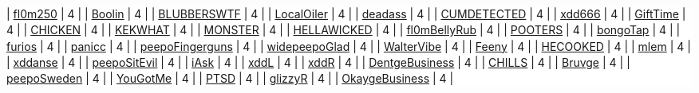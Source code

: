 | [fl0m250](https://7tv.app/emotes/6240a8436f6be43db01af5b5)                                                                                              | 4     |
| [Boolin](https://7tv.app/emotes/60afca9099923bbe7f3808cd)                                                                                               | 4     |
| [BLUBBERSWTF](https://7tv.app/emotes/61ec97241a1b2a6e7324f731)                                                                                          | 4     |
| [LocalOiler](https://7tv.app/emotes/61ac312015b3ff4a5bb97c72)                                                                                           | 4     |
| [deadass](https://7tv.app/emotes/62fc764ea2afb0f0f8301a0e)                                                                                              | 4     |
| [CUMDETECTED](https://7tv.app/emotes/6127caf3f4c3058a13f36708)                                                                                          | 4     |
| [xdd666](https://7tv.app/emotes/62d00fd46b04542d826c8f7b)                                                                                               | 4     |
| [GiftTime](https://7tv.app/emotes/619ff55fffa9aba101bb1a75)                                                                                             | 4     |
| [CHICKEN](https://7tv.app/emotes/636d6a85f3c33290e2580e3b)                                                                                              | 4     |
| [KEKWHAT](https://7tv.app/emotes/60ae47b70e354776343dcd35)                                                                                              | 4     |
| [MONSTER](https://7tv.app/emotes/6352ae07f9e5335cdf591ea6)                                                                                              | 4     |
| [HELLAWICKED](https://7tv.app/emotes/633ca7be7858907ca876e44e)                                                                                          | 4     |
| [fl0mBellyRub](https://7tv.app/emotes/638fd2a7e7ca3d8151e0c0db)                                                                                         | 4     |
| [POOTERS](https://7tv.app/emotes/60aeabbef39a7552b6b2cf19)                                                                                              | 4     |
| [bongoTap](https://7tv.app/emotes/60afc97febfcf7562e14ed2d)                                                                                             | 4     |
| [furios](https://7tv.app/emotes/62ccb67e9882dfa63c826012)                                                                                               | 4     |
| [panicc](https://7tv.app/emotes/639f298827a704aeaa24007c)                                                                                               | 4     |
| [peepoFingerguns](https://7tv.app/emotes/6108265d108dbea366608416)                                                                                      | 4     |
| [widepeepoGlad](https://7tv.app/emotes/60b54d7c96929aeb0789e9d1)                                                                                        | 4     |
| [WalterVibe](https://7tv.app/emotes/631bb95ad47e611c913d93ce)                                                                                           | 4     |
| [Feeny](https://7tv.app/emotes/61d252cf752f555bcde954f4)                                                                                                | 4     |
| [HECOOKED](https://7tv.app/emotes/63d414bdfe640a3efd80378a)                                                                                             | 4     |
| [mlem](https://7tv.app/emotes/63d6ed00349f81ba10452fdd)                                                                                                 | 4     |
| [xddanse](https://7tv.app/emotes/62e0b9fcb17fba21c38cf50c)                                                                                              | 4     |
| [peepoSitEvil](https://7tv.app/emotes/62696a70fd478530880999a5)                                                                                         | 4     |
| [iAsk](https://7tv.app/emotes/6404bdf3d283ec40131a0c87)                                                                                                 | 4     |
| [xddL](https://7tv.app/emotes/62f9b58791aa2d0338b228ab)                                                                                                 | 4     |
| [xddR](https://7tv.app/emotes/62f9c1c9acff35bbfbe97b1b)                                                                                                 | 4     |
| [DentgeBusiness](https://7tv.app/emotes/63a266e83f51807b84908e07)                                                                                       | 4     |
| [CHILLS](https://7tv.app/emotes/634a1a20df30416eb3806f79)                                                                                               | 4     |
| [Bruvge](https://7tv.app/emotes/63ff031317478c0c59fce9a1)                                                                                               | 4     |
| [peepoSweden](https://7tv.app/emotes/60fb3c105b7deb3de0233db8)                                                                                          | 4     |
| [YouGotMe](https://7tv.app/emotes/64253d31b1a586a0f499c4fd)                                                                                             | 4     |
| [PTSD](https://7tv.app/emotes/640a9edcbb5f80d6fb723222)                                                                                                 | 4     |
| [glizzyR](https://7tv.app/emotes/60b1a43b20b432903ad7c550)                                                                                              | 4     |
| [OkaygeBusiness](https://7tv.app/emotes/60b75aa3d115b05311358a67)                                                                                       | 4     |